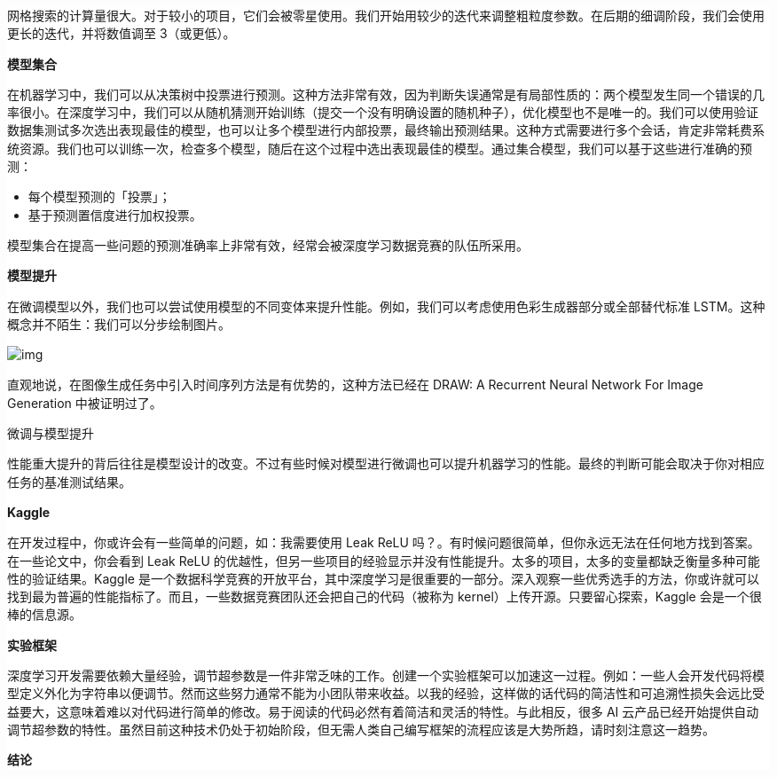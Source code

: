 

网格搜索的计算量很大。对于较小的项目，它们会被零星使用。我们开始用较少的迭代来调整粗粒度参数。在后期的细调阶段，我们会使用更长的迭代，并将数值调至 3（或更低）。



**模型集合**



在机器学习中，我们可以从决策树中投票进行预测。这种方法非常有效，因为判断失误通常是有局部性质的：两个模型发生同一个错误的几率很小。在深度学习中，我们可以从随机猜测开始训练（提交一个没有明确设置的随机种子），优化模型也不是唯一的。我们可以使用验证数据集测试多次选出表现最佳的模型，也可以让多个模型进行内部投票，最终输出预测结果。这种方式需要进行多个会话，肯定非常耗费系统资源。我们也可以训练一次，检查多个模型，随后在这个过程中选出表现最佳的模型。通过集合模型，我们可以基于这些进行准确的预测：



- 每个模型预测的「投票」；
- 基于预测置信度进行加权投票。



模型集合在提高一些问题的预测准确率上非常有效，经常会被深度学习数据竞赛的队伍所采用。



**模型提升**



在微调模型以外，我们也可以尝试使用模型的不同变体来提升性能。例如，我们可以考虑使用色彩生成器部分或全部替代标准 LSTM。这种概念并不陌生：我们可以分步绘制图片。



![img](https://mmbiz.qpic.cn/mmbiz_jpg/nJZZib3qIQW4mwia1ibyPOia9Z8QzICP6jb9tMnNF8nl0xGEKO8c288KM9GP9qmmoiaUFc8cSicVL8ibcoPYJkq0H5RkA/640?tp=webp&wxfrom=5&wx_lazy=1&wx_co=1)



直观地说，在图像生成任务中引入时间序列方法是有优势的，这种方法已经在 DRAW: A Recurrent Neural Network For Image Generation 中被证明过了。



微调与模型提升



性能重大提升的背后往往是模型设计的改变。不过有些时候对模型进行微调也可以提升机器学习的性能。最终的判断可能会取决于你对相应任务的基准测试结果。



**Kaggle**



在开发过程中，你或许会有一些简单的问题，如：我需要使用 Leak ReLU 吗？。有时候问题很简单，但你永远无法在任何地方找到答案。在一些论文中，你会看到 Leak ReLU 的优越性，但另一些项目的经验显示并没有性能提升。太多的项目，太多的变量都缺乏衡量多种可能性的验证结果。Kaggle 是一个数据科学竞赛的开放平台，其中深度学习是很重要的一部分。深入观察一些优秀选手的方法，你或许就可以找到最为普遍的性能指标了。而且，一些数据竞赛团队还会把自己的代码（被称为 kernel）上传开源。只要留心探索，Kaggle 会是一个很棒的信息源。



**实验框架**



深度学习开发需要依赖大量经验，调节超参数是一件非常乏味的工作。创建一个实验框架可以加速这一过程。例如：一些人会开发代码将模型定义外化为字符串以便调节。然而这些努力通常不能为小团队带来收益。以我的经验，这样做的话代码的简洁性和可追溯性损失会远比受益要大，这意味着难以对代码进行简单的修改。易于阅读的代码必然有着简洁和灵活的特性。与此相反，很多 AI 云产品已经开始提供自动调节超参数的特性。虽然目前这种技术仍处于初始阶段，但无需人类自己编写框架的流程应该是大势所趋，请时刻注意这一趋势。



**结论**


